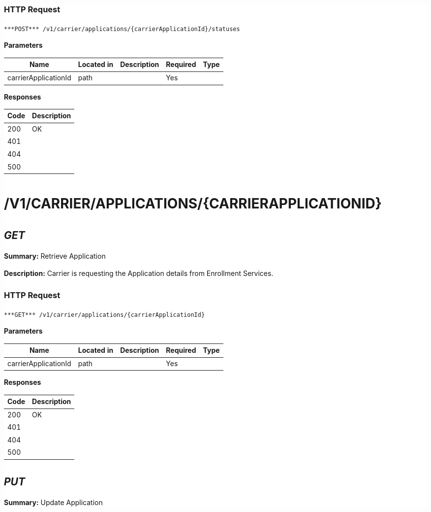 ### HTTP Request 
`***POST*** /v1/carrier/applications/{carrierApplicationId}/statuses` 

**Parameters**

| Name | Located in | Description | Required | Type |
| ---- | ---------- | ----------- | -------- | ---- |
| carrierApplicationId | path |  | Yes |  |

**Responses**

| Code | Description |
| ---- | ----------- |
| 200 | OK |
| 401 |  |
| 404 |  |
| 500 |  |

# /V1/CARRIER/APPLICATIONS/{CARRIERAPPLICATIONID}
## ***GET*** 

**Summary:** Retrieve Application

**Description:** Carrier is requesting the Application details from Enrollment Services.

### HTTP Request 
`***GET*** /v1/carrier/applications/{carrierApplicationId}` 

**Parameters**

| Name | Located in | Description | Required | Type |
| ---- | ---------- | ----------- | -------- | ---- |
| carrierApplicationId | path |  | Yes |  |

**Responses**

| Code | Description |
| ---- | ----------- |
| 200 | OK |
| 401 |  |
| 404 |  |
| 500 |  |

## ***PUT*** 

**Summary:** Update Application
